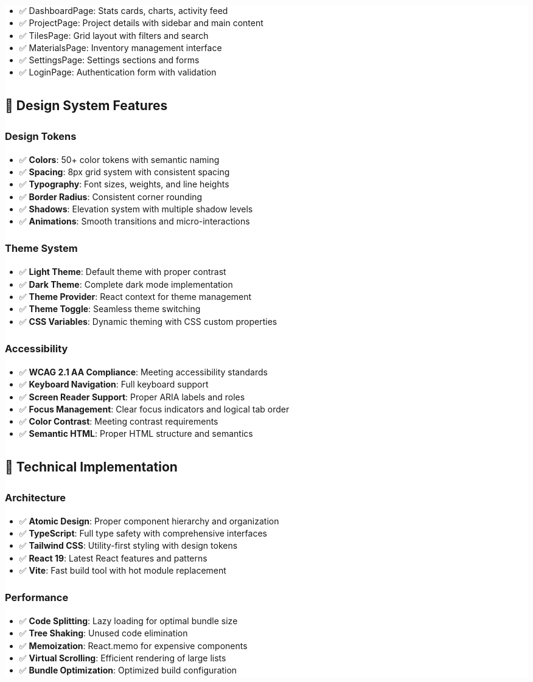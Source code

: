 - ✅ DashboardPage: Stats cards, charts, activity feed
- ✅ ProjectPage: Project details with sidebar and main content
- ✅ TilesPage: Grid layout with filters and search
- ✅ MaterialsPage: Inventory management interface
- ✅ SettingsPage: Settings sections and forms
- ✅ LoginPage: Authentication form with validation

## 🎨 **Design System Features**

### **Design Tokens**

- ✅ **Colors**: 50+ color tokens with semantic naming
- ✅ **Spacing**: 8px grid system with consistent spacing
- ✅ **Typography**: Font sizes, weights, and line heights
- ✅ **Border Radius**: Consistent corner rounding
- ✅ **Shadows**: Elevation system with multiple shadow levels
- ✅ **Animations**: Smooth transitions and micro-interactions

### **Theme System**

- ✅ **Light Theme**: Default theme with proper contrast
- ✅ **Dark Theme**: Complete dark mode implementation
- ✅ **Theme Provider**: React context for theme management
- ✅ **Theme Toggle**: Seamless theme switching
- ✅ **CSS Variables**: Dynamic theming with CSS custom properties

### **Accessibility**

- ✅ **WCAG 2.1 AA Compliance**: Meeting accessibility standards
- ✅ **Keyboard Navigation**: Full keyboard support
- ✅ **Screen Reader Support**: Proper ARIA labels and roles
- ✅ **Focus Management**: Clear focus indicators and logical tab order
- ✅ **Color Contrast**: Meeting contrast requirements
- ✅ **Semantic HTML**: Proper HTML structure and semantics

## 🔧 **Technical Implementation**

### **Architecture**

- ✅ **Atomic Design**: Proper component hierarchy and organization
- ✅ **TypeScript**: Full type safety with comprehensive interfaces
- ✅ **Tailwind CSS**: Utility-first styling with design tokens
- ✅ **React 19**: Latest React features and patterns
- ✅ **Vite**: Fast build tool with hot module replacement

### **Performance**

- ✅ **Code Splitting**: Lazy loading for optimal bundle size
- ✅ **Tree Shaking**: Unused code elimination
- ✅ **Memoization**: React.memo for expensive components
- ✅ **Virtual Scrolling**: Efficient rendering of large lists
- ✅ **Bundle Optimization**: Optimized build configuration
